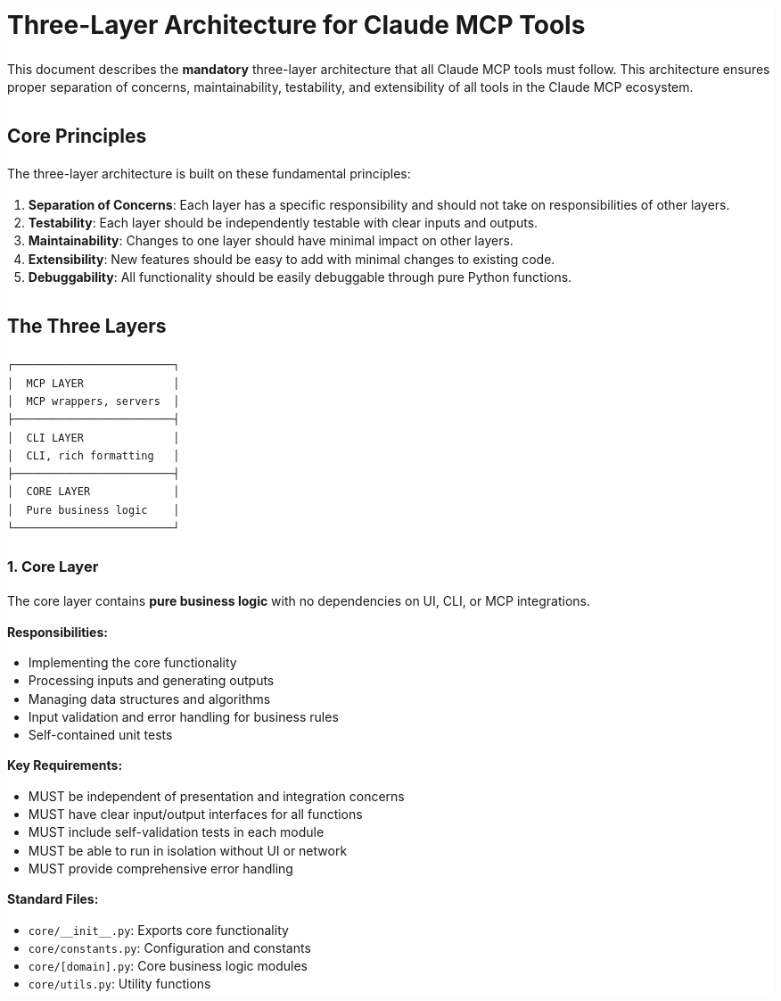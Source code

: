 # Three-Layer Architecture for Claude MCP Tools

This document describes the **mandatory** three-layer architecture that all Claude MCP tools must follow. This architecture ensures proper separation of concerns, maintainability, testability, and extensibility of all tools in the Claude MCP ecosystem.

## Core Principles

The three-layer architecture is built on these fundamental principles:

1. **Separation of Concerns**: Each layer has a specific responsibility and should not take on responsibilities of other layers.
2. **Testability**: Each layer should be independently testable with clear inputs and outputs.
3. **Maintainability**: Changes to one layer should have minimal impact on other layers.
4. **Extensibility**: New features should be easy to add with minimal changes to existing code.
5. **Debuggability**: All functionality should be easily debuggable through pure Python functions.

## The Three Layers

```
┌─────────────────────────┐
│  MCP LAYER              │
│  MCP wrappers, servers  │
├─────────────────────────┤
│  CLI LAYER              │
│  CLI, rich formatting   │
├─────────────────────────┤
│  CORE LAYER             │
│  Pure business logic    │
└─────────────────────────┘
```

### 1. Core Layer

The core layer contains **pure business logic** with no dependencies on UI, CLI, or MCP integrations.

**Responsibilities:**
- Implementing the core functionality
- Processing inputs and generating outputs
- Managing data structures and algorithms
- Input validation and error handling for business rules
- Self-contained unit tests

**Key Requirements:**
- MUST be independent of presentation and integration concerns
- MUST have clear input/output interfaces for all functions
- MUST include self-validation tests in each module
- MUST be able to run in isolation without UI or network
- MUST provide comprehensive error handling

**Standard Files:**
- `core/__init__.py`: Exports core functionality
- `core/constants.py`: Configuration and constants
- `core/[domain].py`: Core business logic modules
- `core/utils.py`: Utility functions
